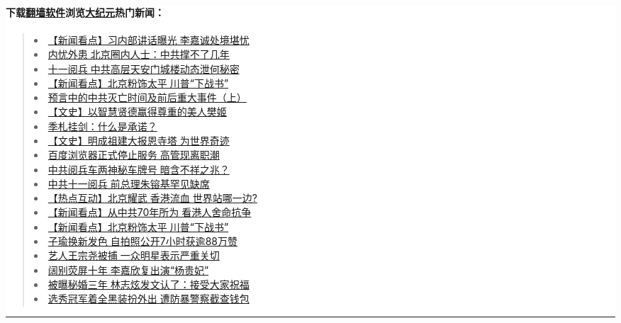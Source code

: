 #### 下载<a href="https://git.io/JesJV">翻墙软件</a>浏览<a href="http://www.epochtimes.com">大纪元</a>热门新闻：
> <li><a href="http://www.epochtimes.com/gb/19/10/2/n11563626.htm">【新闻看点】习内部讲话曝光 李嘉诚处境堪忧</a></li>
> <li><a href="http://www.epochtimes.com/gb/19/10/2/n11561557.htm">内忧外患 北京圈内人士：中共撑不了几年</a></li>
> <li><a href="http://www.epochtimes.com/gb/19/10/2/n11563590.htm">十一阅兵 中共高层天安门城楼动态泄何秘密</a></li>
> <li><a href="http://www.epochtimes.com/gb/19/10/2/n11563154.htm">【新闻看点】北京粉饰太平 川普“下战书”</a></li>
> <li><a href="http://www.epochtimes.com/gb/19/9/29/n11554582.htm">预言中的中共灭亡时间及前后重大事件（上）</a></li>
> <li><a href="http://www.epochtimes.com/gb/19/9/22/n11539138.htm">【文史】以智慧贤德赢得尊重的美人樊姬</a></li>
> <li><a href="http://www.epochtimes.com/gb/12/4/28/n3576538.htm">季札挂剑：什么是承诺？</a></li>
> <li><a href="http://www.epochtimes.com/gb/16/7/3/n8061383.htm">【文史】明成祖建大报恩寺塔 为世界奇迹</a></li>
> <li><a href="http://www.epochtimes.com/gb/19/10/1/n11560743.htm">百度浏览器正式停止服务 高管现离职潮</a></li>
> <li><a href="http://www.epochtimes.com/gb/19/10/1/n11560833.htm">中共阅兵车两神秘车牌号 暗含不祥之兆？</a></li>
> <li><a href="http://www.epochtimes.com/gb/19/10/1/n11558955.htm">中共十一阅兵 前总理朱镕基罕见缺席</a></li>
> <li><a href="http://www.epochtimes.com/gb/19/10/3/n11565601.htm">【热点互动】北京耀武 香港流血 世界站哪一边?</a></li>
> <li><a href="http://www.epochtimes.com/gb/19/10/1/n11561056.htm">【新闻看点】从中共70年所为 看港人舍命抗争</a></li>
> <li><a href="http://www.epochtimes.com/gb/19/10/2/n11563154.htm">【新闻看点】北京粉饰太平 川普“下战书”</a></li>
> <li><a href="http://www.epochtimes.com/gb/19/10/1/n11559686.htm">子瑜换新发色 自拍照公开7小时获逾88万赞</a></li>
> <li><a href="http://www.epochtimes.com/gb/19/9/30/n11557866.htm">艺人王宗尧被捕 一众明星表示严重关切</a></li>
> <li><a href="http://www.epochtimes.com/gb/19/9/30/n11558456.htm">阔别荧屏十年 李嘉欣复出演“杨贵妃”</a></li>
> <li><a href="http://www.epochtimes.com/gb/19/10/2/n11562192.htm">被曝秘婚三年 林志炫发文认了：接受大家祝福</a></li>
> <li><a href="http://www.epochtimes.com/gb/19/9/30/n11558238.htm">选秀冠军着全黑装扮外出 遭防暴警察截查钱包</a></li>
<hr>
